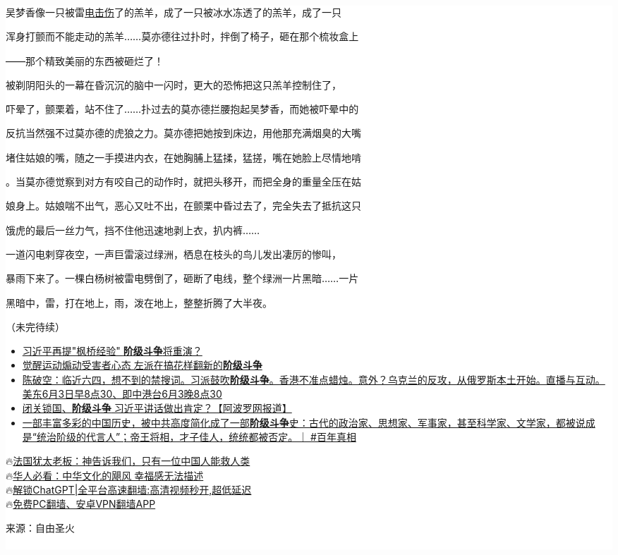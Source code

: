 <p>吴梦香像一只被雷<a href="https://www.bannedbook.org/bnews/tag/%e7%94%b5%e5%87%bb%e4%bc%a4/" class="st_tag internal_tag" rel="tag" title="标签 电击伤 下的日志">电击伤</a>了的羔羊，成了一只被冰水冻透了的羔羊，成了一只</p> <p>浑身打颤而不能走动的羔羊……莫亦德往过扑时，拌倒了椅子，砸在那个梳妆盒上</p> <p>——那个精致美丽的东西被砸烂了！</p> <p>被剃阴阳头的一幕在昏沉沉的脑中一闪时，更大的恐怖把这只羔羊控制住了，</p> <p>吓晕了，颤栗着，站不住了……扑过去的莫亦德拦腰抱起吴梦香，而她被吓晕中的</p> <p>反抗当然强不过莫亦德的虎狼之力。莫亦德把她按到床边，用他那充满烟臭的大嘴</p> <p>堵住姑娘的嘴，随之一手摸进内衣，在她胸脯上猛揉，猛搓，嘴在她脸上尽情地啃</p> <p>。当莫亦德觉察到对方有咬自己的动作时，就把头移开，而把全身的重量全压在姑</p> <p>娘身上。姑娘喘不出气，恶心又吐不出，在颤栗中昏过去了，完全失去了抵抗这只</p> <p>饿虎的最后一丝力气，挡不住他迅速地剥上衣，扒内裤……</p> <p>一道闪电剌穿夜空，一声巨雷滚过绿洲，栖息在枝头的鸟儿发出凄厉的惨叫，</p> <p>暴雨下来了。一棵白杨树被雷电劈倒了，砸断了电线，整个绿洲一片黑暗……一片</p> <p>黑暗中，雷，打在地上，雨，泼在地上，整整折腾了大半夜。</p> <p>（未完待续）</p> <ul class='op-related-articles' title='相关阅读'> <li><a href='https://www.bannedbook.org/bnews/ssgc/20230927/1939015.html' target='_blank'>习近平再提"枫桥经验" <b>阶级斗争</b>将重演？</a></li> <li><a href='https://www.bannedbook.org/bnews/sohnews/20230907/1930235.html' target='_blank'>觉醒运动煽动受害者心态 左派在搞花样翻新的<b>阶级斗争</b></a></li> <li><a href='https://www.bannedbook.org/bnews/sohnews/20230603/1892397.html' target='_blank'>陈破空：临近六四，想不到的禁搜词。习派鼓吹<b>阶级斗争</b>。香港不准点蜡烛。意外？乌克兰的反攻，从俄罗斯本土开始。直播与互动。美东6月3日早8点30、即中港台6月3晚8点30</a></li> <li><a href='https://www.bannedbook.org/bnews/cnnews/20230603/1892342.html' target='_blank'>闭关锁国、<b>阶级斗争</b> 习近平讲话做出肯定？【阿波罗网报道】</a></li> <li><a href='https://www.bannedbook.org/bnews/sohnews/20230501/1878657.html' target='_blank'>一部丰富多彩的中国历史，被中共高度简化成了一部<b>阶级斗争</b>史：古代的政治家、思想家、军事家，甚至科学家、文学家，都被说成是“统治阶级的代言人”；帝王将相，才子佳人，统统都被否定。｜ #百年真相</a></li> </ul> <p class="texttj"> 🔥<a href="https://www.bannedbook.org/bnews/ssgc/20230219/1850782.html" target="_blank">法国犹太老板：神告诉我们，只有一位中国人能救人类</a><br/> 🔥<a href="https://www.bannedbook.org/bnews/comments/20220220/1694796.html" target="_blank">华人必看：中华文化的飓风 幸福感无法描述</a><br/> 🔥<a href="https://github.com/bannedbook/fanqiang/wiki/V2ray%E6%9C%BA%E5%9C%BA" target="_blank">解锁ChatGPT|全平台高速翻墙:高清视频秒开,超低延迟</a><br/> 🔥<a href="https://github.com/bannedbook/fanqiang/wiki/%E7%A6%81%E9%97%BB%E7%BD%91%E5%AE%89%E5%8D%93%E7%BF%BB%E5%A2%99%E6%96%B0%E9%97%BBAPP" target="_blank">免费PC翻墙、安卓VPN翻墙APP</a><br/> </p> <p>来源：自由圣火</p><a name='sharetosocial'></a> <div style="margin-bottom:5px;padding-bottom:5px;clear:both"> <div id="archive-pix-1" class="banner-ads">  <div id="27602x728x90x621x_ADSLOT1" clicktrack="%%CLICK_URL_ESC%%"></div>   </div> <div id="archive-pix-2" class="banner-ads">  <div id="27556x300x250x621x_ADSLOT1" clicktrack="%%CLICK_URL_ESC%%" style="margin:0 auto;text-align:center"></div>   </div> </div>  <div id="archive-pix-1" class="banner-ads">  <div id="27603x728x90x621x_ADSLOT1" clicktrack="%%CLICK_URL_ESC%%"></div>   </div> </div> 